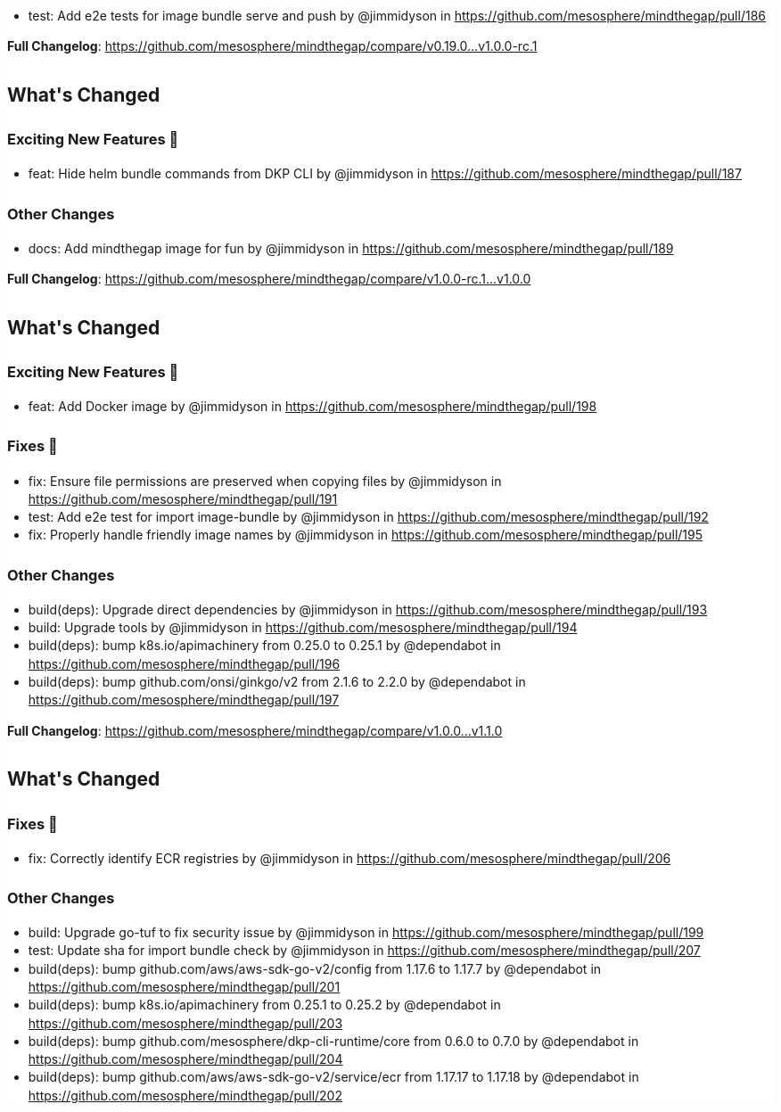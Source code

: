 * test: Add e2e tests for image bundle serve and push by @jimmidyson in https://github.com/mesosphere/mindthegap/pull/186


**Full Changelog**: https://github.com/mesosphere/mindthegap/compare/v0.19.0...v1.0.0-rc.1



## What's Changed
### Exciting New Features 🎉
* feat: Hide helm bundle commands from DKP CLI by @jimmidyson in https://github.com/mesosphere/mindthegap/pull/187
### Other Changes
* docs: Add mindthegap image for fun by @jimmidyson in https://github.com/mesosphere/mindthegap/pull/189


**Full Changelog**: https://github.com/mesosphere/mindthegap/compare/v1.0.0-rc.1...v1.0.0



## What's Changed
### Exciting New Features 🎉
* feat: Add Docker image by @jimmidyson in https://github.com/mesosphere/mindthegap/pull/198
### Fixes 🔧
* fix: Ensure file permissions are preserved when copying files by @jimmidyson in https://github.com/mesosphere/mindthegap/pull/191
* test: Add e2e test for import image-bundle  by @jimmidyson in https://github.com/mesosphere/mindthegap/pull/192
* fix: Properly handle friendly image names by @jimmidyson in https://github.com/mesosphere/mindthegap/pull/195
### Other Changes
* build(deps): Upgrade direct dependencies by @jimmidyson in https://github.com/mesosphere/mindthegap/pull/193
* build: Upgrade tools by @jimmidyson in https://github.com/mesosphere/mindthegap/pull/194
* build(deps): bump k8s.io/apimachinery from 0.25.0 to 0.25.1 by @dependabot in https://github.com/mesosphere/mindthegap/pull/196
* build(deps): bump github.com/onsi/ginkgo/v2 from 2.1.6 to 2.2.0 by @dependabot in https://github.com/mesosphere/mindthegap/pull/197


**Full Changelog**: https://github.com/mesosphere/mindthegap/compare/v1.0.0...v1.1.0



## What's Changed
### Fixes 🔧
* fix: Correctly identify ECR registries by @jimmidyson in https://github.com/mesosphere/mindthegap/pull/206
### Other Changes
* build: Upgrade go-tuf to fix security issue by @jimmidyson in https://github.com/mesosphere/mindthegap/pull/199
* test: Update sha for import bundle check by @jimmidyson in https://github.com/mesosphere/mindthegap/pull/207
* build(deps): bump github.com/aws/aws-sdk-go-v2/config from 1.17.6 to 1.17.7 by @dependabot in https://github.com/mesosphere/mindthegap/pull/201
* build(deps): bump k8s.io/apimachinery from 0.25.1 to 0.25.2 by @dependabot in https://github.com/mesosphere/mindthegap/pull/203
* build(deps): bump github.com/mesosphere/dkp-cli-runtime/core from 0.6.0 to 0.7.0 by @dependabot in https://github.com/mesosphere/mindthegap/pull/204
* build(deps): bump github.com/aws/aws-sdk-go-v2/service/ecr from 1.17.17 to 1.17.18 by @dependabot in https://github.com/mesosphere/mindthegap/pull/202
